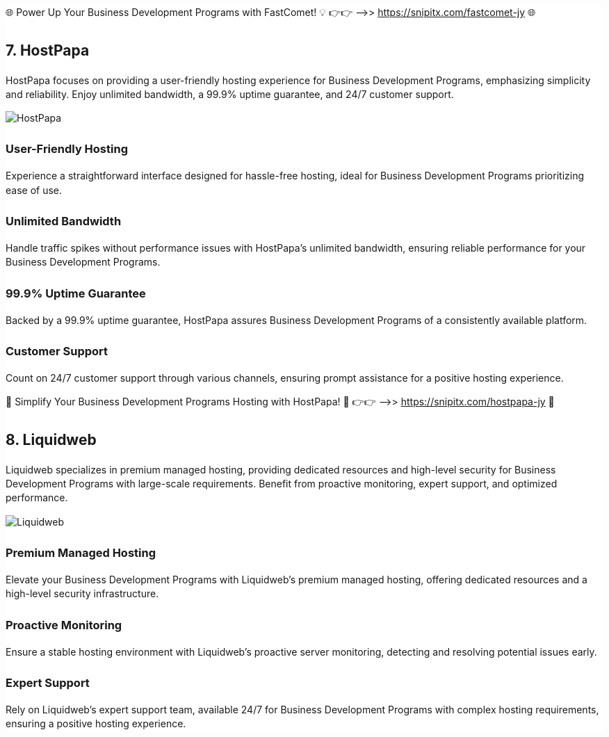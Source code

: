 🌐 Power Up Your Business Development Programs with FastComet! 💡
👉👉 -->> https://snipitx.com/fastcomet-jy 🌐

## 7. HostPapa

HostPapa focuses on providing a user-friendly hosting experience for Business Development Programs, emphasizing simplicity and reliability. Enjoy unlimited bandwidth, a 99.9% uptime guarantee, and 24/7 customer support.

![HostPapa](https://i.imgur.com/ouDTkvl.jpeg "HostPapa Hosting")

### User-Friendly Hosting
Experience a straightforward interface designed for hassle-free hosting, ideal for Business Development Programs prioritizing ease of use.

### Unlimited Bandwidth
Handle traffic spikes without performance issues with HostPapa’s unlimited bandwidth, ensuring reliable performance for your Business Development Programs.

### 99.9% Uptime Guarantee
Backed by a 99.9% uptime guarantee, HostPapa assures Business Development Programs of a consistently available platform.

### Customer Support
Count on 24/7 customer support through various channels, ensuring prompt assistance for a positive hosting experience.

🌈 Simplify Your Business Development Programs Hosting with HostPapa! 🚀
👉👉 -->> https://snipitx.com/hostpapa-jy 🚀

## 8. Liquidweb

Liquidweb specializes in premium managed hosting, providing dedicated resources and high-level security for Business Development Programs with large-scale requirements. Benefit from proactive monitoring, expert support, and optimized performance.

![Liquidweb](https://i.imgur.com/4IvT9SC.jpeg "Liquidweb Hosting")

### Premium Managed Hosting
Elevate your Business Development Programs with Liquidweb’s premium managed hosting, offering dedicated resources and a high-level security infrastructure.

### Proactive Monitoring
Ensure a stable hosting environment with Liquidweb’s proactive server monitoring, detecting and resolving potential issues early.

### Expert Support
Rely on Liquidweb’s expert support team, available 24/7 for Business Development Programs with complex hosting requirements, ensuring a positive hosting experience.
